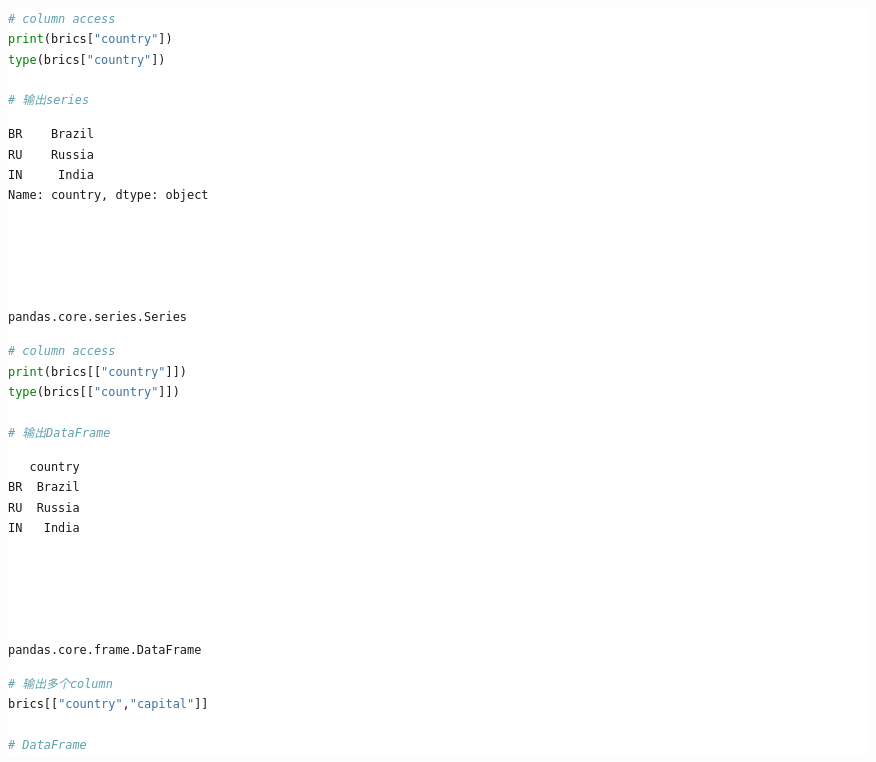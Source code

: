 

```python
# column access
print(brics["country"])
type(brics["country"])

# 输出series
```

    BR    Brazil
    RU    Russia
    IN     India
    Name: country, dtype: object
    




    pandas.core.series.Series




```python
# column access
print(brics[["country"]])
type(brics[["country"]])

# 输出DataFrame
```

       country
    BR  Brazil
    RU  Russia
    IN   India
    




    pandas.core.frame.DataFrame




```python
# 输出多个column
brics[["country","capital"]]

# DataFrame
```




<div>
<style scoped>
    .dataframe tbody tr th:only-of-type {
        vertical-align: middle;
    }

    .dataframe tbody tr th {
        vertical-align: top;
    }
